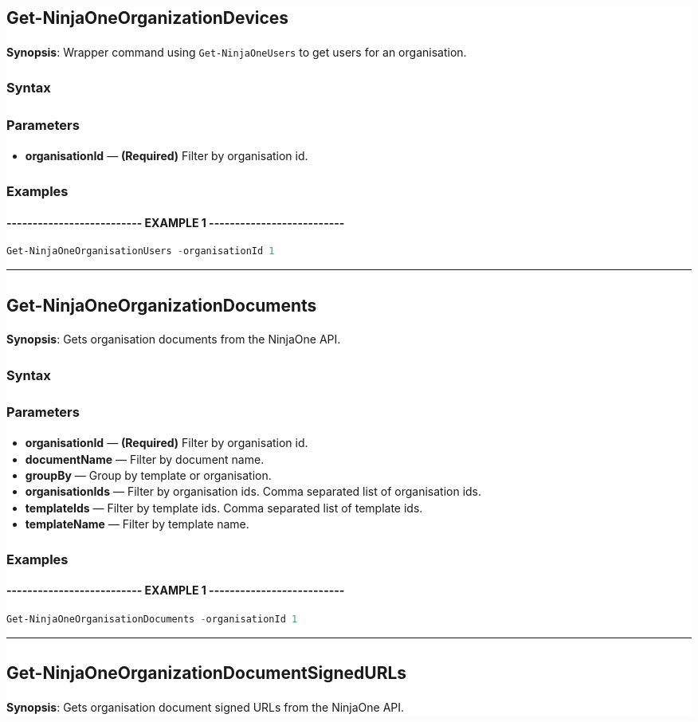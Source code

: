 
## Get-NinjaOneOrganizationDevices

**Synopsis**: Wrapper command using `Get-NinjaOneUsers` to get users for an organisation.

### Syntax
```powershell

```

### Parameters
* **organisationId** — **(Required)** Filter by organisation id.

### Examples
**-------------------------- EXAMPLE 1 --------------------------**
```powershell
Get-NinjaOneOrganisationUsers -organisationId 1
```

---

## Get-NinjaOneOrganizationDocuments

**Synopsis**: Gets organisation documents from the NinjaOne API.

### Syntax
```powershell


```

### Parameters
* **organisationId** — **(Required)** Filter by organisation id.
* **documentName** — Filter by document name.
* **groupBy** — Group by template or organisation.
* **organisationIds** — Filter by organisation ids. Comma separated list of organisation ids.
* **templateIds** — Filter by template ids. Comma separated list of template ids.
* **templateName** — Filter by template name.

### Examples
**-------------------------- EXAMPLE 1 --------------------------**
```powershell
Get-NinjaOneOrganisationDocuments -organisationId 1
```

---

## Get-NinjaOneOrganizationDocumentSignedURLs

**Synopsis**: Gets organisation document signed URLs from the NinjaOne API.
